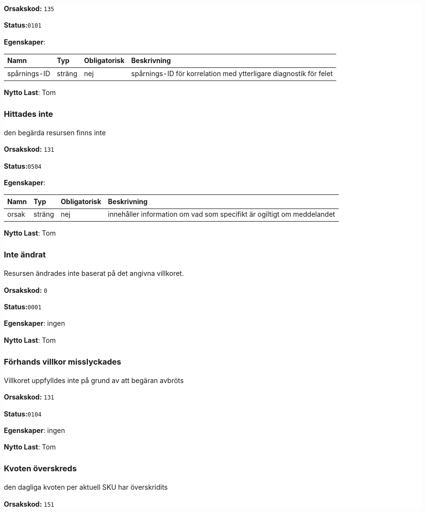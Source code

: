 **Orsakskod:** `135`

**Status:**`0101`

**Egenskaper**:

| Namn | Typ | Obligatorisk | Beskrivning |
| :--- | :--- | :------- | :---------- |
| spårnings-ID | sträng | nej | spårnings-ID för korrelation med ytterligare diagnostik för felet |

**Nytto Last**: Tom

### <a name="not-found"></a>Hittades inte

den begärda resursen finns inte

**Orsakskod:** `131`

**Status:**`0504`

**Egenskaper**:

| Namn | Typ | Obligatorisk | Beskrivning |
| :--- | :--- | :------- | :---------- |
| orsak | sträng | nej | innehåller information om vad som specifikt är ogiltigt om meddelandet |

**Nytto Last**: Tom

### <a name="not-modified"></a>Inte ändrat

Resursen ändrades inte baserat på det angivna villkoret.

**Orsakskod:** `0`

**Status:**`0001`

**Egenskaper**: ingen

**Nytto Last**: Tom

### <a name="precondition-failed"></a>Förhands villkor misslyckades

Villkoret uppfylldes inte på grund av att begäran avbröts

**Orsakskod:** `131`

**Status:**`0104`

**Egenskaper**: ingen

**Nytto Last**: Tom

### <a name="quota-exceeded"></a>Kvoten överskreds

den dagliga kvoten per aktuell SKU har överskridits

**Orsakskod:** `151`

